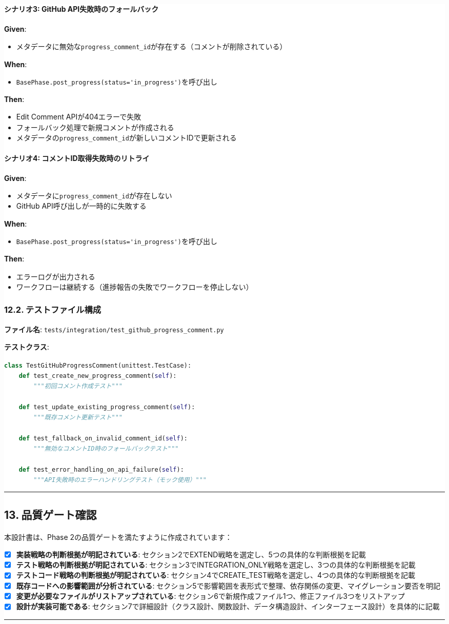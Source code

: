 #### シナリオ3: GitHub API失敗時のフォールバック

**Given**:
- メタデータに無効な`progress_comment_id`が存在する（コメントが削除されている）

**When**:
- `BasePhase.post_progress(status='in_progress')`を呼び出し

**Then**:
- Edit Comment APIが404エラーで失敗
- フォールバック処理で新規コメントが作成される
- メタデータの`progress_comment_id`が新しいコメントIDで更新される

#### シナリオ4: コメントID取得失敗時のリトライ

**Given**:
- メタデータに`progress_comment_id`が存在しない
- GitHub API呼び出しが一時的に失敗する

**When**:
- `BasePhase.post_progress(status='in_progress')`を呼び出し

**Then**:
- エラーログが出力される
- ワークフローは継続する（進捗報告の失敗でワークフローを停止しない）

### 12.2. テストファイル構成

**ファイル名**: `tests/integration/test_github_progress_comment.py`

**テストクラス**:
```python
class TestGitHubProgressComment(unittest.TestCase):
    def test_create_new_progress_comment(self):
        """初回コメント作成テスト"""

    def test_update_existing_progress_comment(self):
        """既存コメント更新テスト"""

    def test_fallback_on_invalid_comment_id(self):
        """無効なコメントID時のフォールバックテスト"""

    def test_error_handling_on_api_failure(self):
        """API失敗時のエラーハンドリングテスト（モック使用）"""
```

---

## 13. 品質ゲート確認

本設計書は、Phase 2の品質ゲートを満たすように作成されています：

- [x] **実装戦略の判断根拠が明記されている**: セクション2でEXTEND戦略を選定し、5つの具体的な判断根拠を記載
- [x] **テスト戦略の判断根拠が明記されている**: セクション3でINTEGRATION_ONLY戦略を選定し、3つの具体的な判断根拠を記載
- [x] **テストコード戦略の判断根拠が明記されている**: セクション4でCREATE_TEST戦略を選定し、4つの具体的な判断根拠を記載
- [x] **既存コードへの影響範囲が分析されている**: セクション5で影響範囲を表形式で整理、依存関係の変更、マイグレーション要否を明記
- [x] **変更が必要なファイルがリストアップされている**: セクション6で新規作成ファイル1つ、修正ファイル3つをリストアップ
- [x] **設計が実装可能である**: セクション7で詳細設計（クラス設計、関数設計、データ構造設計、インターフェース設計）を具体的に記載

---